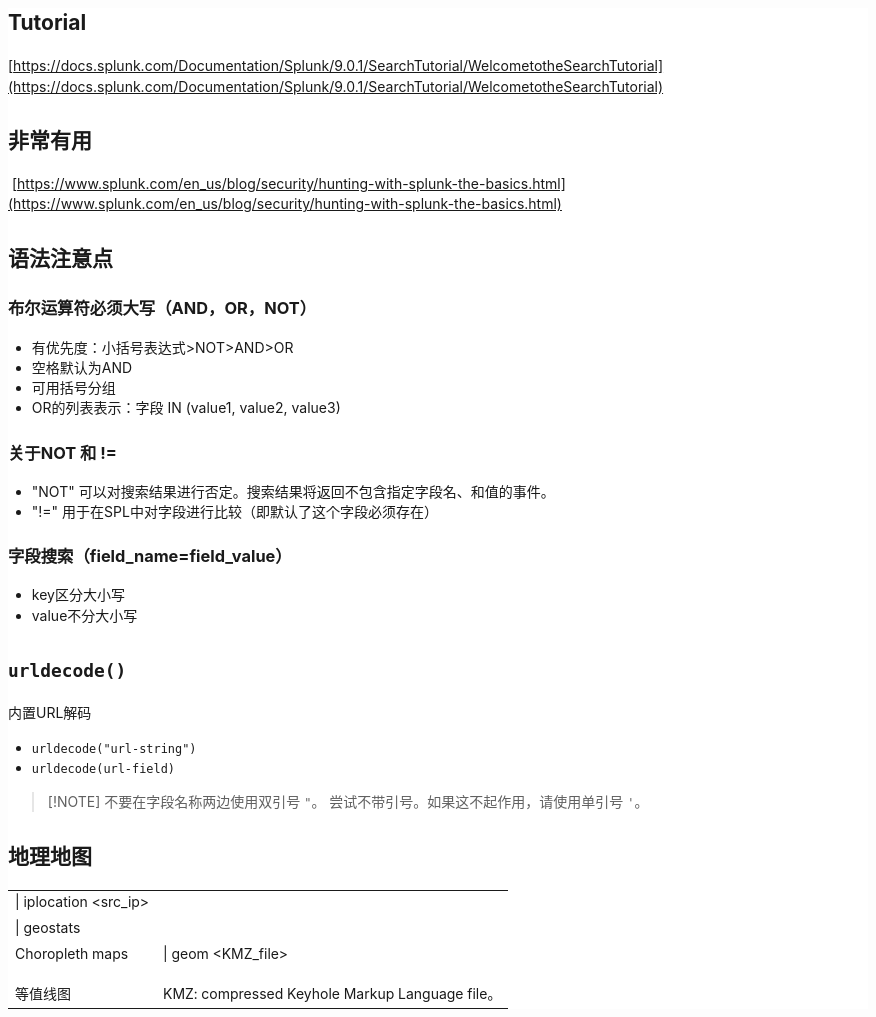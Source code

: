 
## Tutorial
[https://docs.splunk.com/Documentation/Splunk/9.0.1/SearchTutorial/WelcometotheSearchTutorial](https://docs.splunk.com/Documentation/Splunk/9.0.1/SearchTutorial/WelcometotheSearchTutorial)

## 非常有用

 [https://www.splunk.com/en_us/blog/security/hunting-with-splunk-the-basics.html](https://www.splunk.com/en_us/blog/security/hunting-with-splunk-the-basics.html)


## 语法注意点

### 布尔运算符必须大写（AND，OR，NOT）

- 有优先度：小括号表达式>NOT>AND>OR
- 空格默认为AND
- 可用括号分组
- OR的列表表示：字段 IN (value1, value2, value3)

### 关于NOT 和 !=

- "NOT" 可以对搜索结果进行否定。搜索结果将返回不包含指定字段名、和值的事件。
- "!=" 用于在SPL中对字段进行比较（即默认了这个字段必须存在）

### 字段搜索（field_name=field_value）

- key区分大小写
- value不分大小写


## `urldecode()`

内置URL解码

- `urldecode("url-string")`
- `urldecode(url-field)`

> [!NOTE] 不要在字段名称两边使用双引号 `"`。
> 尝试不带引号。如果这不起作用，请使用单引号 `'`。


## 地理地图

|                             |                                                                         |
| --------------------------- | ----------------------------------------------------------------------- |
| \| iplocation <src_ip>      |                                                                         |
| \| geostats                 |                                                                         |
| Choropleth maps<br><br>等值线图 | \| geom <KMZ_file><br><br>KMZ: compressed Keyhole Markup Language file。 |
